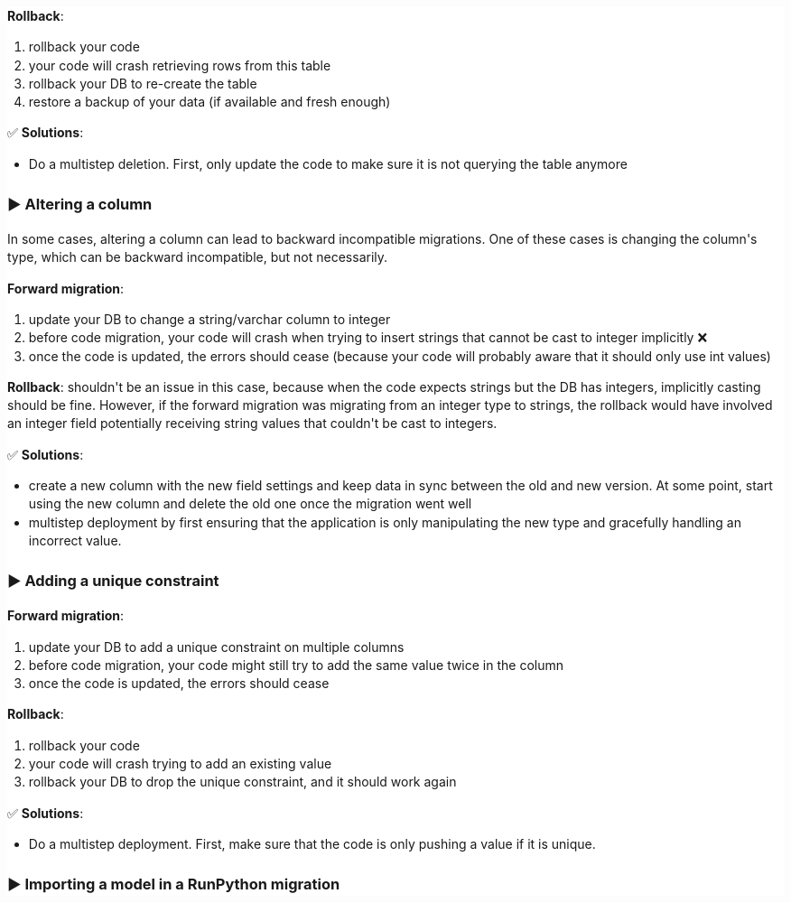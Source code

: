 **Rollback**:
1. rollback your code
2. your code will crash retrieving rows from this table
3. rollback your DB to re-create the table
4. restore a backup  of your data (if available and fresh enough)

:white_check_mark: **Solutions**:
- Do a multistep deletion. First, only update the code to make sure it is not querying the table anymore

### :arrow_forward: Altering a column

In some cases, altering a column can lead to backward incompatible migrations.
One of these cases is changing the column's type, which can be backward incompatible, but not necessarily.

**Forward migration**:
1. update your DB to change a string/varchar column to integer
2. before code migration, your code will crash when trying to insert strings that cannot be cast to integer implicitly :x:
3. once the code is updated, the errors should cease (because your code will probably aware that it should only use int values)

**Rollback**: shouldn't be an issue in this case, because when the code expects strings but the DB has integers, implicitly casting should be fine.
However, if the forward migration was migrating from an integer type to strings, the rollback would have involved an integer field potentially receiving string values that couldn't be cast to integers.

:white_check_mark: **Solutions**:
- create a new column with the new field settings and keep data in sync between the old and new version.
At some point, start using the new column and delete the old one once the migration went well
- multistep deployment by first ensuring that the application is only manipulating the new type and gracefully handling an incorrect value.

### :arrow_forward: Adding a unique constraint

**Forward migration**:
1. update your DB to add a unique constraint on multiple columns
2. before code migration, your code might still try to add the same value twice in the column
3. once the code is updated, the errors should cease

**Rollback**:
1. rollback your code
2. your code will crash trying to add an existing value
3. rollback your DB to drop the unique constraint, and it should work again

:white_check_mark: **Solutions**:
- Do a multistep deployment. First, make sure that the code is only pushing a value if it is unique.

### :arrow_forward: Importing a model in a RunPython migration
